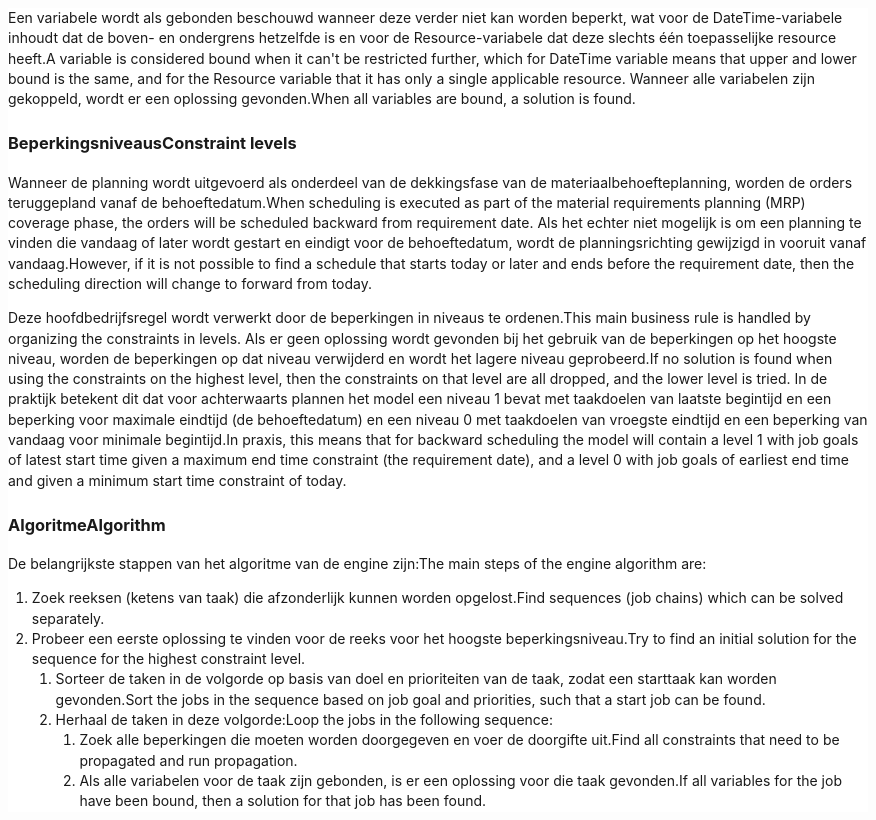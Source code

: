 <span data-ttu-id="cc8d3-230">Een variabele wordt als gebonden beschouwd wanneer deze verder niet kan worden beperkt, wat voor de DateTime-variabele inhoudt dat de boven- en ondergrens hetzelfde is en voor de Resource-variabele dat deze slechts één toepasselijke resource heeft.</span><span class="sxs-lookup"><span data-stu-id="cc8d3-230">A variable is considered bound when it can't be restricted further, which for DateTime variable means that upper and lower bound is the same, and for the Resource variable that it has only a single applicable resource.</span></span> <span data-ttu-id="cc8d3-231">Wanneer alle variabelen zijn gekoppeld, wordt er een oplossing gevonden.</span><span class="sxs-lookup"><span data-stu-id="cc8d3-231">When all variables are bound, a solution is found.</span></span>

### <a name="constraint-levels"></a><span data-ttu-id="cc8d3-232">Beperkingsniveaus</span><span class="sxs-lookup"><span data-stu-id="cc8d3-232">Constraint levels</span></span>

<span data-ttu-id="cc8d3-233">Wanneer de planning wordt uitgevoerd als onderdeel van de dekkingsfase van de materiaalbehoefteplanning, worden de orders teruggepland vanaf de behoeftedatum.</span><span class="sxs-lookup"><span data-stu-id="cc8d3-233">When scheduling is executed as part of the material requirements planning (MRP) coverage phase, the orders will be scheduled backward from requirement date.</span></span> <span data-ttu-id="cc8d3-234">Als het echter niet mogelijk is om een planning te vinden die vandaag of later wordt gestart en eindigt voor de behoeftedatum, wordt de planningsrichting gewijzigd in vooruit vanaf vandaag.</span><span class="sxs-lookup"><span data-stu-id="cc8d3-234">However, if it is not possible to find a schedule that starts today or later and ends before the requirement date, then the scheduling direction will change to forward from today.</span></span>

<span data-ttu-id="cc8d3-235">Deze hoofdbedrijfsregel wordt verwerkt door de beperkingen in niveaus te ordenen.</span><span class="sxs-lookup"><span data-stu-id="cc8d3-235">This main business rule is handled by organizing the constraints in levels.</span></span> <span data-ttu-id="cc8d3-236">Als er geen oplossing wordt gevonden bij het gebruik van de beperkingen op het hoogste niveau, worden de beperkingen op dat niveau verwijderd en wordt het lagere niveau geprobeerd.</span><span class="sxs-lookup"><span data-stu-id="cc8d3-236">If no solution is found when using the constraints on the highest level, then the constraints on that level are all dropped, and the lower level is tried.</span></span> <span data-ttu-id="cc8d3-237">In de praktijk betekent dit dat voor achterwaarts plannen het model een niveau 1 bevat met taakdoelen van laatste begintijd en een beperking voor maximale eindtijd (de behoeftedatum) en een niveau 0 met taakdoelen van vroegste eindtijd en een beperking van vandaag voor minimale begintijd.</span><span class="sxs-lookup"><span data-stu-id="cc8d3-237">In praxis, this means that for backward scheduling the model will contain a level 1 with job goals of latest start time given a maximum end time constraint (the requirement date), and a level 0 with job goals of earliest end time and given a minimum start time constraint of today.</span></span>

### <a name="algorithm"></a><span data-ttu-id="cc8d3-238">Algoritme</span><span class="sxs-lookup"><span data-stu-id="cc8d3-238">Algorithm</span></span>

<span data-ttu-id="cc8d3-239">De belangrijkste stappen van het algoritme van de engine zijn:</span><span class="sxs-lookup"><span data-stu-id="cc8d3-239">The main steps of the engine algorithm are:</span></span>

1. <span data-ttu-id="cc8d3-240">Zoek reeksen (ketens van taak) die afzonderlijk kunnen worden opgelost.</span><span class="sxs-lookup"><span data-stu-id="cc8d3-240">Find sequences (job chains) which can be solved separately.</span></span>
1. <span data-ttu-id="cc8d3-241">Probeer een eerste oplossing te vinden voor de reeks voor het hoogste beperkingsniveau.</span><span class="sxs-lookup"><span data-stu-id="cc8d3-241">Try to find an initial solution for the sequence for the highest constraint level.</span></span>
    1. <span data-ttu-id="cc8d3-242">Sorteer de taken in de volgorde op basis van doel en prioriteiten van de taak, zodat een starttaak kan worden gevonden.</span><span class="sxs-lookup"><span data-stu-id="cc8d3-242">Sort the jobs in the sequence based on job goal and priorities, such that a start job can be found.</span></span>
    1. <span data-ttu-id="cc8d3-243">Herhaal de taken in deze volgorde:</span><span class="sxs-lookup"><span data-stu-id="cc8d3-243">Loop the jobs in the following sequence:</span></span>
        1. <span data-ttu-id="cc8d3-244">Zoek alle beperkingen die moeten worden doorgegeven en voer de doorgifte uit.</span><span class="sxs-lookup"><span data-stu-id="cc8d3-244">Find all constraints that need to be propagated and run propagation.</span></span>
        1. <span data-ttu-id="cc8d3-245">Als alle variabelen voor de taak zijn gebonden, is er een oplossing voor die taak gevonden.</span><span class="sxs-lookup"><span data-stu-id="cc8d3-245">If all variables for the job have been bound, then a solution for that job has been found.</span></span>